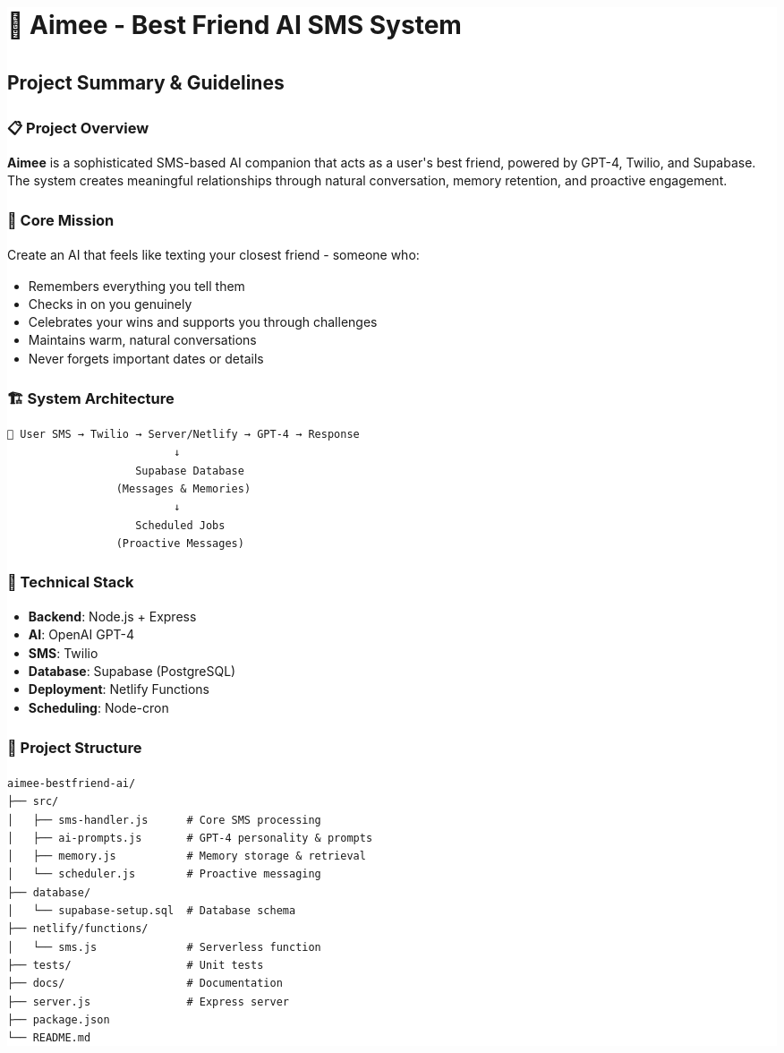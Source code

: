 # 🤖 Aimee - Best Friend AI SMS System
## Project Summary & Guidelines

### 📋 Project Overview

**Aimee** is a sophisticated SMS-based AI companion that acts as a user's best friend, powered by GPT-4, Twilio, and Supabase. The system creates meaningful relationships through natural conversation, memory retention, and proactive engagement.

### 🎯 Core Mission

Create an AI that feels like texting your closest friend - someone who:
- Remembers everything you tell them
- Checks in on you genuinely
- Celebrates your wins and supports you through challenges
- Maintains warm, natural conversations
- Never forgets important dates or details

### 🏗️ System Architecture

```
📱 User SMS → Twilio → Server/Netlify → GPT-4 → Response
                          ↓
                    Supabase Database
                 (Messages & Memories)
                          ↓
                    Scheduled Jobs
                 (Proactive Messages)
```

### 🔧 Technical Stack

- **Backend**: Node.js + Express
- **AI**: OpenAI GPT-4
- **SMS**: Twilio
- **Database**: Supabase (PostgreSQL)
- **Deployment**: Netlify Functions
- **Scheduling**: Node-cron

### 📁 Project Structure

```
aimee-bestfriend-ai/
├── src/
│   ├── sms-handler.js      # Core SMS processing
│   ├── ai-prompts.js       # GPT-4 personality & prompts
│   ├── memory.js           # Memory storage & retrieval
│   └── scheduler.js        # Proactive messaging
├── database/
│   └── supabase-setup.sql  # Database schema
├── netlify/functions/
│   └── sms.js              # Serverless function
├── tests/                  # Unit tests
├── docs/                   # Documentation
├── server.js               # Express server
├── package.json
└── README.md
```
